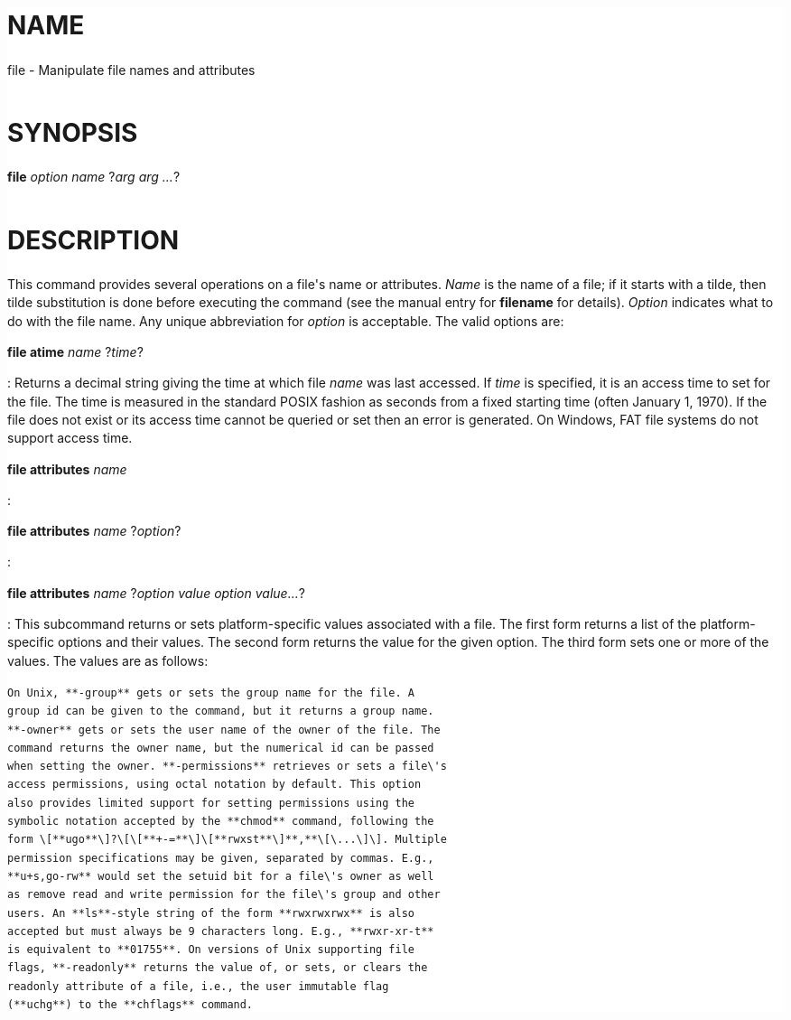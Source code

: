 # NAME

file - Manipulate file names and attributes

# SYNOPSIS

**file** *option* *name* ?*arg arg \...*?

# DESCRIPTION

This command provides several operations on a file\'s name or
attributes. *Name* is the name of a file; if it starts with a tilde,
then tilde substitution is done before executing the command (see the
manual entry for **filename** for details). *Option* indicates what to
do with the file name. Any unique abbreviation for *option* is
acceptable. The valid options are:

**file atime** *name* ?*time*?

:   Returns a decimal string giving the time at which file *name* was
    last accessed. If *time* is specified, it is an access time to set
    for the file. The time is measured in the standard POSIX fashion as
    seconds from a fixed starting time (often January 1, 1970). If the
    file does not exist or its access time cannot be queried or set then
    an error is generated. On Windows, FAT file systems do not support
    access time.

**file attributes** *name*

:   

**file attributes** *name* ?*option*?

:   

**file attributes** *name* ?*option value option value\...*?

:   This subcommand returns or sets platform-specific values associated
    with a file. The first form returns a list of the platform-specific
    options and their values. The second form returns the value for the
    given option. The third form sets one or more of the values. The
    values are as follows:

    On Unix, **-group** gets or sets the group name for the file. A
    group id can be given to the command, but it returns a group name.
    **-owner** gets or sets the user name of the owner of the file. The
    command returns the owner name, but the numerical id can be passed
    when setting the owner. **-permissions** retrieves or sets a file\'s
    access permissions, using octal notation by default. This option
    also provides limited support for setting permissions using the
    symbolic notation accepted by the **chmod** command, following the
    form \[**ugo**\]?\[\[**+-=**\]\[**rwxst**\]**,**\[\...\]\]. Multiple
    permission specifications may be given, separated by commas. E.g.,
    **u+s,go-rw** would set the setuid bit for a file\'s owner as well
    as remove read and write permission for the file\'s group and other
    users. An **ls**-style string of the form **rwxrwxrwx** is also
    accepted but must always be 9 characters long. E.g., **rwxr-xr-t**
    is equivalent to **01755**. On versions of Unix supporting file
    flags, **-readonly** returns the value of, or sets, or clears the
    readonly attribute of a file, i.e., the user immutable flag
    (**uchg**) to the **chflags** command.
